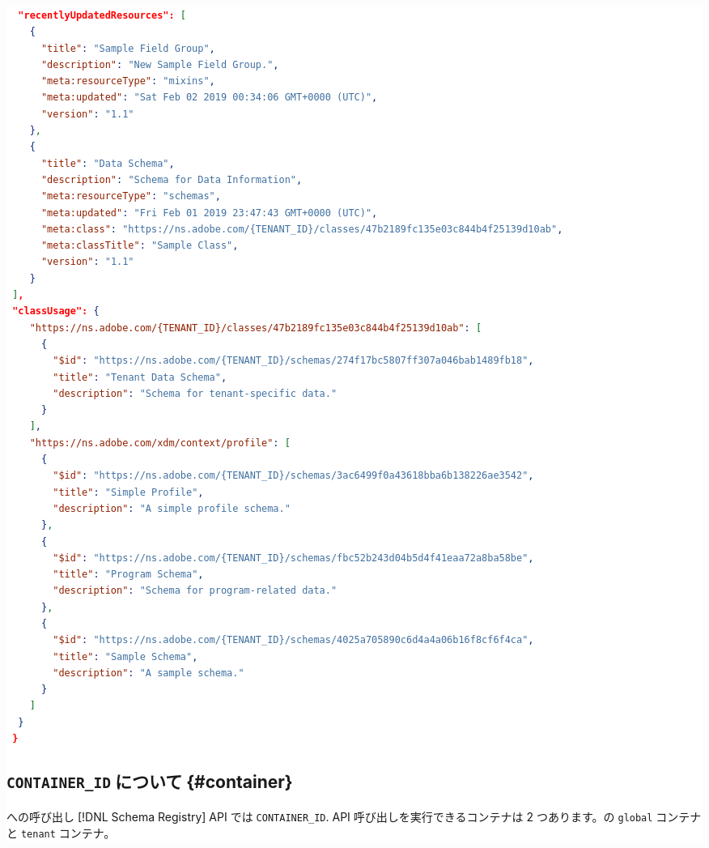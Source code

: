 ```JSON
  "recentlyUpdatedResources": [
    {
      "title": "Sample Field Group",
      "description": "New Sample Field Group.",
      "meta:resourceType": "mixins",
      "meta:updated": "Sat Feb 02 2019 00:34:06 GMT+0000 (UTC)",
      "version": "1.1"
    },
    {
      "title": "Data Schema",
      "description": "Schema for Data Information",
      "meta:resourceType": "schemas",
      "meta:updated": "Fri Feb 01 2019 23:47:43 GMT+0000 (UTC)",
      "meta:class": "https://ns.adobe.com/{TENANT_ID}/classes/47b2189fc135e03c844b4f25139d10ab",
      "meta:classTitle": "Sample Class",
      "version": "1.1"
    }
 ],
 "classUsage": {
    "https://ns.adobe.com/{TENANT_ID}/classes/47b2189fc135e03c844b4f25139d10ab": [
      {
        "$id": "https://ns.adobe.com/{TENANT_ID}/schemas/274f17bc5807ff307a046bab1489fb18",
        "title": "Tenant Data Schema",
        "description": "Schema for tenant-specific data."
      }
    ],
    "https://ns.adobe.com/xdm/context/profile": [
      {
        "$id": "https://ns.adobe.com/{TENANT_ID}/schemas/3ac6499f0a43618bba6b138226ae3542",
        "title": "Simple Profile",
        "description": "A simple profile schema."
      },
      {
        "$id": "https://ns.adobe.com/{TENANT_ID}/schemas/fbc52b243d04b5d4f41eaa72a8ba58be",
        "title": "Program Schema",
        "description": "Schema for program-related data."
      },
      {
        "$id": "https://ns.adobe.com/{TENANT_ID}/schemas/4025a705890c6d4a4a06b16f8cf6f4ca",
        "title": "Sample Schema",
        "description": "A sample schema."
      }
    ]
  }
 }
```

## `CONTAINER_ID` について  {#container}

への呼び出し [!DNL Schema Registry] API では `CONTAINER_ID`. API 呼び出しを実行できるコンテナは 2 つあります。の `global` コンテナと `tenant` コンテナ。
